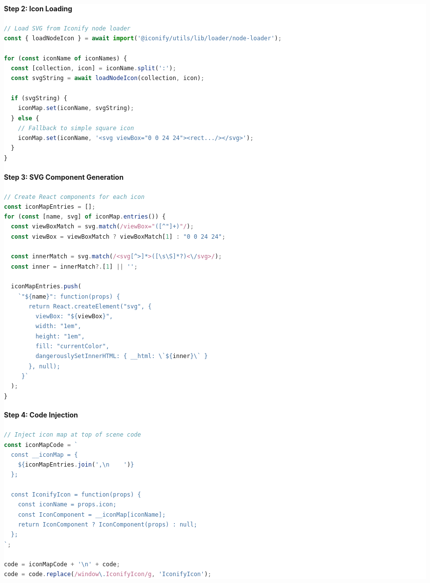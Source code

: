 #### Step 2: Icon Loading
```typescript
// Load SVG from Iconify node loader
const { loadNodeIcon } = await import('@iconify/utils/lib/loader/node-loader');

for (const iconName of iconNames) {
  const [collection, icon] = iconName.split(':');
  const svgString = await loadNodeIcon(collection, icon);
  
  if (svgString) {
    iconMap.set(iconName, svgString);
  } else {
    // Fallback to simple square icon
    iconMap.set(iconName, '<svg viewBox="0 0 24 24"><rect.../></svg>');
  }
}
```

#### Step 3: SVG Component Generation
```typescript
// Create React components for each icon
const iconMapEntries = [];
for (const [name, svg] of iconMap.entries()) {
  const viewBoxMatch = svg.match(/viewBox="([^"]+)"/);
  const viewBox = viewBoxMatch ? viewBoxMatch[1] : "0 0 24 24";
  
  const innerMatch = svg.match(/<svg[^>]*>([\s\S]*?)<\/svg>/);
  const inner = innerMatch?.[1] || '';
  
  iconMapEntries.push(
    `"${name}": function(props) { 
       return React.createElement("svg", {
         viewBox: "${viewBox}",
         width: "1em", 
         height: "1em",
         fill: "currentColor",
         dangerouslySetInnerHTML: { __html: \`${inner}\` }
       }, null); 
     }`
  );
}
```

#### Step 4: Code Injection
```typescript
// Inject icon map at top of scene code
const iconMapCode = `
  const __iconMap = {
    ${iconMapEntries.join(',\n    ')}
  };
  
  const IconifyIcon = function(props) {
    const iconName = props.icon;
    const IconComponent = __iconMap[iconName];
    return IconComponent ? IconComponent(props) : null;
  };
`;

code = iconMapCode + '\n' + code;
code = code.replace(/window\.IconifyIcon/g, 'IconifyIcon');
```

